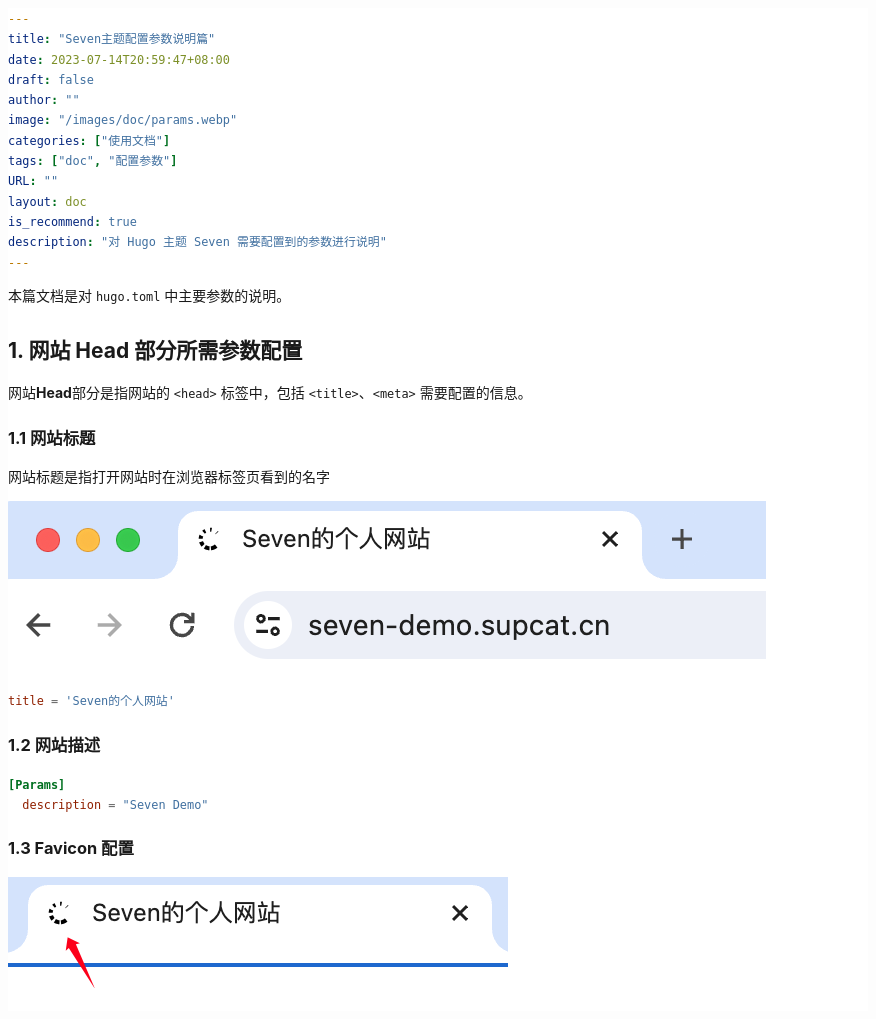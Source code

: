 ```yaml
---
title: "Seven主题配置参数说明篇"
date: 2023-07-14T20:59:47+08:00
draft: false
author: ""
image: "/images/doc/params.webp"
categories: ["使用文档"]
tags: ["doc", "配置参数"]
URL: ""
layout: doc
is_recommend: true
description: "对 Hugo 主题 Seven 需要配置到的参数进行说明"
---
```


本篇文档是对 `hugo.toml` 中主要参数的说明。

## 1. 网站 Head 部分所需参数配置

网站**Head**部分是指网站的 `<head>` 标签中，包括 `<title>`、`<meta>` 需要配置的信息。

### 1.1 网站标题

网站标题是指打开网站时在浏览器标签页看到的名字

![web title](./web-title.png)

```toml
title = 'Seven的个人网站'
```

### 1.2 网站描述

```toml
[Params]
  description = "Seven Demo"
```

### 1.3 Favicon 配置

![favicon](favicon.png)
